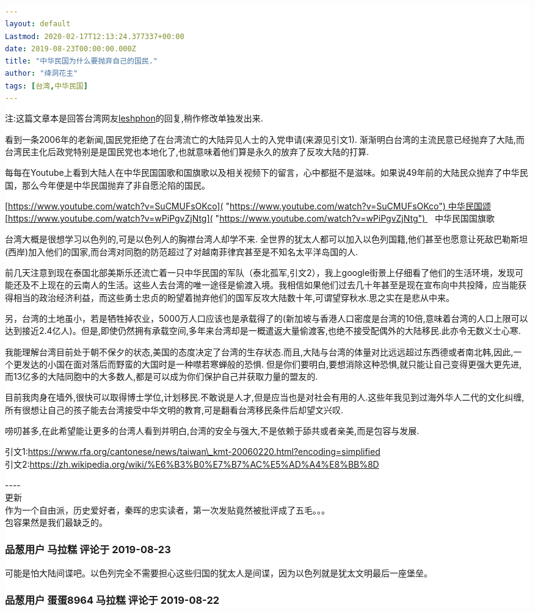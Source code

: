 ```yaml
---
layout: default
Lastmod: 2020-02-17T12:13:24.377337+00:00
date: 2019-08-23T00:00:00.000Z
title: "中华民国为什么要抛弃自己的国民."
author: "绛洞花主"
tags: [台湾,中华民国]
---
```


注:这篇文章本是回答台湾网友[leshphon](https://pincong.rocks/people/leshphon "https://pincong.rocks/people/leshphon")的回复,稍作修改单独发出来.  
  
看到一条2006年的老新闻,国民党拒绝了在台湾流亡的大陆异见人士的入党申请(来源见引文1). 渐渐明白台湾的主流民意已经抛弃了大陆,而台湾民主化后政党特别是是国民党也本地化了,也就意味着他们算是永久的放弃了反攻大陆的打算.  
  
每每在Youtube上看到大陆人在中华民国国歌和国旗歌以及相关视频下的留言，心中都挺不是滋味。如果说49年前的大陆民众抛弃了中华民国，那么今年便是中华民国抛弃了非自愿沦陷的国民。  
  
[https://www.youtube.com/watch?v=SuCMUFsOKco]( "https://www.youtube.com/watch?v=SuCMUFsOKco") 中华民国颂  
[https://www.youtube.com/watch?v=wPiPgvZjNtg]( "https://www.youtube.com/watch?v=wPiPgvZjNtg")    中华民国国旗歌  
  
台湾大概是很想学习以色列的,可是以色列人的胸襟台湾人却学不来. 全世界的犹太人都可以加入以色列国籍,他们甚至也愿意让死敌巴勒斯坦(西岸)加入他们的国家,而台湾对同胞的防范超过了对越南菲律宾甚至是不知名太平洋岛国的人.  
  
前几天注意到现在泰国北部美斯乐还流亡着一只中华民国的军队（泰北孤军,引文2），我上google街景上仔细看了他们的生活环境，发现可能还及不上现在的云南人的生活。这些人去台湾的唯一途径是偷渡入境。我相信如果他们过去几十年甚至是现在宣布向中共投降，应当能获得相当的政治经济利益，而这些勇士忠贞的盼望着抛弃他们的国军反攻大陆数十年,可谓望穿秋水.思之实在是悲从中来。  
  
另，台湾的土地虽小，若是牺牲掉农业，5000万人口应该也是承载得了的(新加坡与香港人口密度是台湾的10倍,意味着台湾的人口上限可以达到接近2.4亿人)。但是,即使仍然拥有承载空间,多年来台湾却是一概遣返大量偷渡客,也绝不接受配偶外的大陆移民.此亦令无数义士心寒.  
  
我能理解台湾目前处于朝不保夕的状态,美国的态度决定了台湾的生存状态.而且,大陆与台湾的体量对比远远超过东西德或者南北韩,因此,一个更发达的小国在面对落后而野蛮的大国时是一种噤若寒蝉般的恐惧. 但是你们要明白,要想消除这种恐惧,就只能让自己变得更强大更先进,而13亿多的大陆同胞中的大多数人,都是可以成为你们保护自己并获取力量的盟友的.  
  
目前我肉身在墙外,很快可以取得博士学位,计划移民.不敢说是人才,但是应当也是对社会有用的人.这些年我见到过海外华人二代的文化纠缠,所有很想让自己的孩子能去台湾接受中华文明的教育,可是翻看台湾移民条件后却望文兴叹.   
  
唠叨甚多,在此希望能让更多的台湾人看到并明白,台湾的安全与强大,不是依赖于舔共或者亲美,而是包容与发展.  
  
引文1:https://www.rfa.org/cantonese/news/taiwan\_kmt-20060220.html?encoding=simplified  
引文2:https://zh.wikipedia.org/wiki/%E6%B3%B0%E7%B7%AC%E5%AD%A4%E8%BB%8D  
  
  
\----  
更新  
作为一个自由派，历史爱好者，秦晖的忠实读者，第一次发贴竟然被批评成了五毛。。。  
包容果然是我们最缺乏的。

            
### 品葱用户 **马拉糕** 评论于 2019-08-23
        
可能是怕大陆间谍吧。以色列完全不需要担心这些归国的犹太人是间谍，因为以色列就是犹太文明最后一座堡垒。
        


            
### 品葱用户 **蛋蛋8964 马拉糕** 评论于 2019-08-22
        